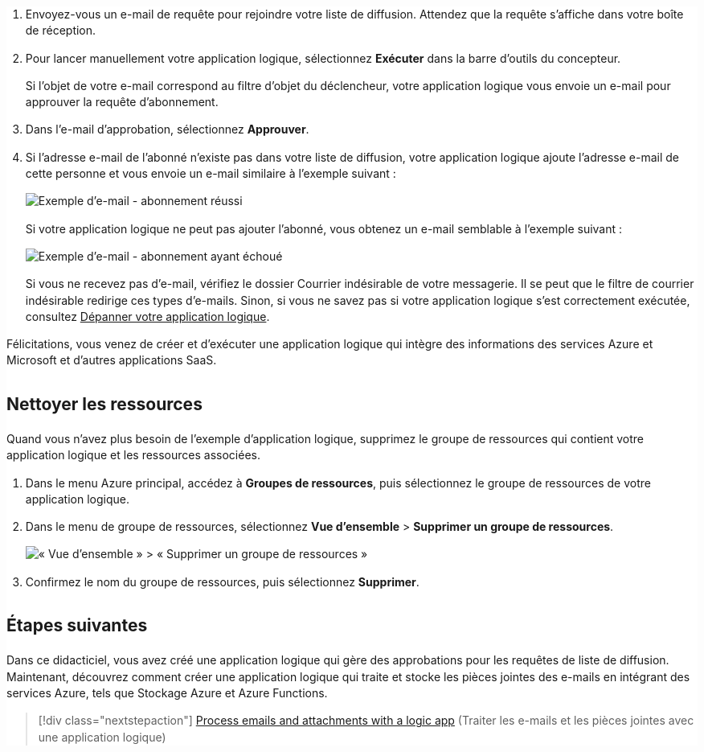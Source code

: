 1. Envoyez-vous un e-mail de requête pour rejoindre votre liste de diffusion. Attendez que la requête s’affiche dans votre boîte de réception.

1. Pour lancer manuellement votre application logique, sélectionnez **Exécuter** dans la barre d’outils du concepteur. 

   Si l’objet de votre e-mail correspond au filtre d’objet du déclencheur, votre application logique vous envoie un e-mail pour approuver la requête d’abonnement.

1. Dans l’e-mail d’approbation, sélectionnez **Approuver**.

1. Si l’adresse e-mail de l’abonné n’existe pas dans votre liste de diffusion, votre application logique ajoute l’adresse e-mail de cette personne et vous envoie un e-mail similaire à l’exemple suivant :

   ![Exemple d’e-mail - abonnement réussi](./media/tutorial-process-mailing-list-subscriptions-workflow/add-member-mailing-list-success.png)

   Si votre application logique ne peut pas ajouter l’abonné, vous obtenez un e-mail semblable à l’exemple suivant :

   ![Exemple d’e-mail - abonnement ayant échoué](./media/tutorial-process-mailing-list-subscriptions-workflow/add-member-mailing-list-failed.png)

   Si vous ne recevez pas d’e-mail, vérifiez le dossier Courrier indésirable de votre messagerie. Il se peut que le filtre de courrier indésirable redirige ces types d’e-mails. Sinon, si vous ne savez pas si votre application logique s’est correctement exécutée, consultez [Dépanner votre application logique](../logic-apps/logic-apps-diagnosing-failures.md).

Félicitations, vous venez de créer et d’exécuter une application logique qui intègre des informations des services Azure et Microsoft et d’autres applications SaaS.

## <a name="clean-up-resources"></a>Nettoyer les ressources

Quand vous n’avez plus besoin de l’exemple d’application logique, supprimez le groupe de ressources qui contient votre application logique et les ressources associées. 

1. Dans le menu Azure principal, accédez à **Groupes de ressources**, puis sélectionnez le groupe de ressources de votre application logique.

1. Dans le menu de groupe de ressources, sélectionnez **Vue d’ensemble** > **Supprimer un groupe de ressources**. 

   ![« Vue d’ensemble » > « Supprimer un groupe de ressources »](./media/tutorial-process-mailing-list-subscriptions-workflow/delete-resource-group.png)

1. Confirmez le nom du groupe de ressources, puis sélectionnez **Supprimer**.

## <a name="next-steps"></a>Étapes suivantes

Dans ce didacticiel, vous avez créé une application logique qui gère des approbations pour les requêtes de liste de diffusion. Maintenant, découvrez comment créer une application logique qui traite et stocke les pièces jointes des e-mails en intégrant des services Azure, tels que Stockage Azure et Azure Functions.

> [!div class="nextstepaction"]
> [Process emails and attachments with a logic app](../logic-apps/tutorial-process-email-attachments-workflow.md) (Traiter les e-mails et les pièces jointes avec une application logique)
